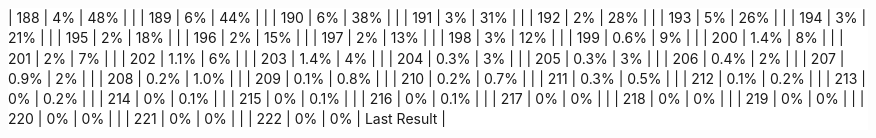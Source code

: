 | 188 | 4% | 48% |  |
| 189 | 6% | 44% |  |
| 190 | 6% | 38% |  |
| 191 | 3% | 31% |  |
| 192 | 2% | 28% |  |
| 193 | 5% | 26% |  |
| 194 | 3% | 21% |  |
| 195 | 2% | 18% |  |
| 196 | 2% | 15% |  |
| 197 | 2% | 13% |  |
| 198 | 3% | 12% |  |
| 199 | 0.6% | 9% |  |
| 200 | 1.4% | 8% |  |
| 201 | 2% | 7% |  |
| 202 | 1.1% | 6% |  |
| 203 | 1.4% | 4% |  |
| 204 | 0.3% | 3% |  |
| 205 | 0.3% | 3% |  |
| 206 | 0.4% | 2% |  |
| 207 | 0.9% | 2% |  |
| 208 | 0.2% | 1.0% |  |
| 209 | 0.1% | 0.8% |  |
| 210 | 0.2% | 0.7% |  |
| 211 | 0.3% | 0.5% |  |
| 212 | 0.1% | 0.2% |  |
| 213 | 0% | 0.2% |  |
| 214 | 0% | 0.1% |  |
| 215 | 0% | 0.1% |  |
| 216 | 0% | 0.1% |  |
| 217 | 0% | 0% |  |
| 218 | 0% | 0% |  |
| 219 | 0% | 0% |  |
| 220 | 0% | 0% |  |
| 221 | 0% | 0% |  |
| 222 | 0% | 0% | Last Result |
